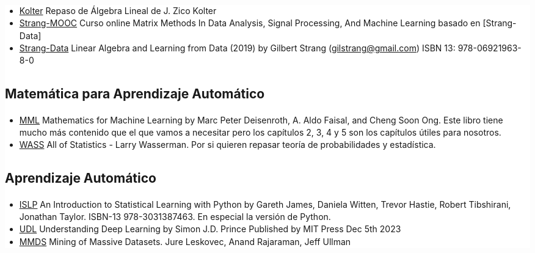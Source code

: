 * [Kolter](http://www.cs.cmu.edu/~zkolter/course/linalg/index.html) Repaso de Álgebra Lineal de J. Zico Kolter
* [Strang-MOOC](https://ocw.mit.edu/courses/18-065-matrix-methods-in-data-analysis-signal-processing-and-machine-learning-spring-2018/) Curso online Matrix Methods In Data Analysis, Signal Processing, And Machine Learning basado en [Strang-Data]
* [Strang-Data](https://math.mit.edu/~gs/learningfromdata/) Linear Algebra and Learning from Data (2019)
by Gilbert Strang   (gilstrang@gmail.com)  ISBN 13: 978-06921963-8-0

## Matemática para Aprendizaje Automático

* [MML](https://mml-book.github.io/) Mathematics for Machine Learning by Marc Peter Deisenroth, A. Aldo Faisal, and Cheng Soon Ong.  Este libro tiene mucho más contenido que el que vamos a necesitar pero los capítulos 2, 3, 4 y 5 son los capítulos útiles para nosotros.
* [WASS](https://www.stat.cmu.edu/~larry/all-of-statistics/) All of Statistics - Larry Wasserman. Por si quieren repasar teoría de probabilidades y estadística.

## Aprendizaje Automático

* [ISLP](https://www.statlearning.com/) An Introduction to Statistical Learning with Python by Gareth James, Daniela Witten, Trevor Hastie, Robert Tibshirani, Jonathan Taylor. ISBN-13 978-3031387463. En especial la versión de Python.
* [UDL](https://udlbook.github.io/udlbook/) Understanding Deep Learning by Simon J.D. Prince Published by MIT Press Dec 5th 2023
* [MMDS](http://www.mmds.org/) Mining of Massive Datasets. Jure Leskovec, Anand Rajaraman, Jeff Ullman

